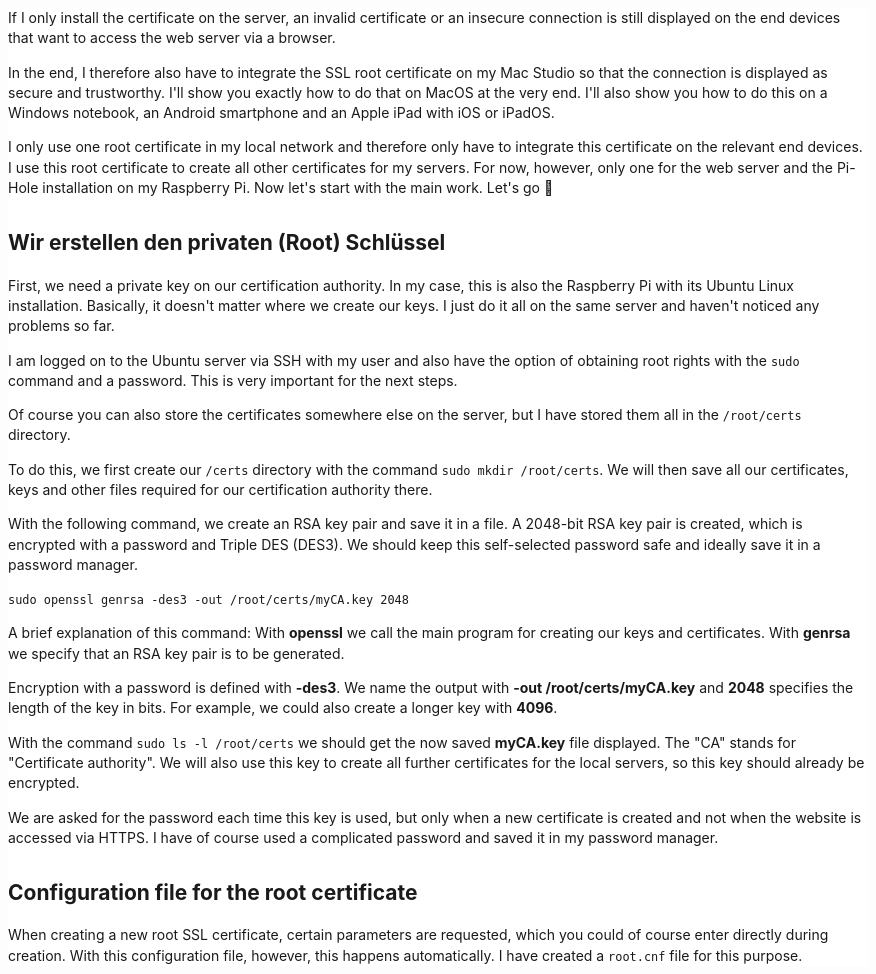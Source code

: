If I only install the certificate on the server, an invalid certificate or an insecure connection is still displayed on the end devices that want to access the web server via a browser.

In the end, I therefore also have to integrate the SSL root certificate on my Mac Studio so that the connection is displayed as secure and trustworthy. I'll show you exactly how to do that on MacOS at the very end. I'll also show you how to do this on a Windows notebook, an Android smartphone and an Apple iPad with iOS or iPadOS.

I only use one root certificate in my local network and therefore only have to integrate this certificate on the relevant end devices. I use this root certificate to create all other certificates for my servers. For now, however, only one for the web server and the Pi-Hole installation on my Raspberry Pi. Now let's start with the main work. Let's go :rocket:

## Wir erstellen den privaten (Root) Schlüssel

First, we need a private key on our certification authority. In my case, this is also the Raspberry Pi with its Ubuntu Linux installation. Basically, it doesn't matter where we create our keys. I just do it all on the same server and haven't noticed any problems so far.

I am logged on to the Ubuntu server via SSH with my user and also have the option of obtaining root rights with the `sudo` command and a password. This is very important for the next steps.

Of course you can also store the certificates somewhere else on the server, but I have stored them all in the `/root/certs` directory.

To do this, we first create our `/certs` directory with the command `sudo mkdir /root/certs`. We will then save all our certificates, keys and other files required for our certification authority there.

With the following command, we create an RSA key pair and save it in a file. A 2048-bit RSA key pair is created, which is encrypted with a password and Triple DES (DES3). We should keep this self-selected password safe and ideally save it in a password manager.

```
sudo openssl genrsa -des3 -out /root/certs/myCA.key 2048
```

A brief explanation of this command: With **openssl** we call the main program for creating our keys and certificates. With **genrsa** we specify that an RSA key pair is to be generated.

Encryption with a password is defined with **-des3**. We name the output with **-out /root/certs/myCA.key** and **2048** specifies the length of the key in bits. For example, we could also create a longer key with **4096**.

With the command `sudo ls -l /root/certs` we should get the now saved **myCA.key** file displayed. The "CA" stands for "Certificate authority". We will also use this key to create all further certificates for the local servers, so this key should already be encrypted.

We are asked for the password each time this key is used, but only when a new certificate is created and not when the website is accessed via HTTPS. I have of course used a complicated password and saved it in my password manager.

## Configuration file for the root certificate

When creating a new root SSL certificate, certain parameters are requested, which you could of course enter directly during creation. With this configuration file, however, this happens automatically. I have created a `root.cnf` file for this purpose.
